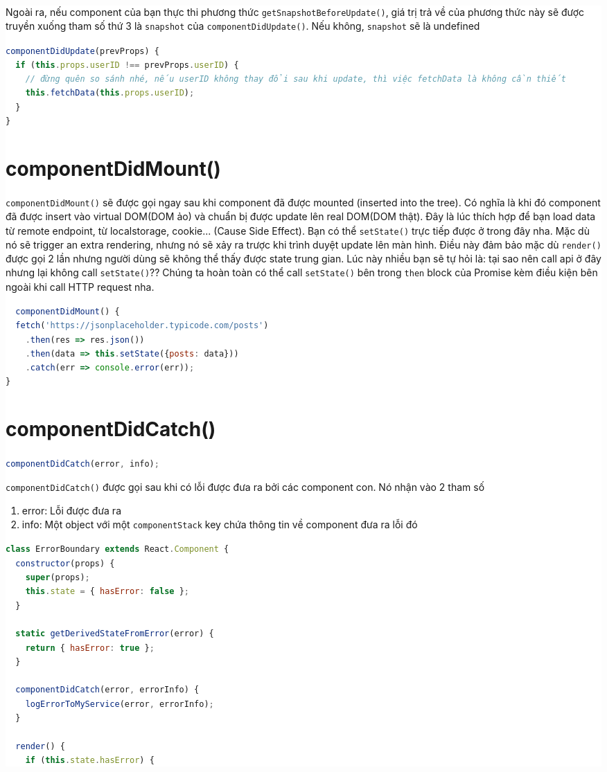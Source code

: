 Ngoài ra, nếu component của bạn thực thi phương thức `getSnapshotBeforeUpdate()`, giá trị trả về của phương thức này sẽ được truyền xuống tham số thứ 3 là `snapshot` của `componentDidUpdate()`. Nếu không, `snapshot` sẽ là undefined

```jsx
componentDidUpdate(prevProps) {
  if (this.props.userID !== prevProps.userID) {
    // đừng quên so sánh nhé, nếu userID không thay đổi sau khi update, thì việc fetchData là không cần thiết
    this.fetchData(this.props.userID);
  }
}
```

# componentDidMount()

`componentDidMount()` sẽ được gọi ngay sau khi component đã được mounted (inserted into the tree). Có nghĩa là khi đó component đã được insert vào virtual DOM(DOM ảo) và chuẩn bị được update lên real DOM(DOM thật). Đây là lúc thích hợp để bạn load data từ remote endpoint, từ localstorage, cookie... (Cause Side Effect).
Bạn có thể `setState()` trực tiếp được ở trong đây nha. Mặc dù nó sẽ trigger an extra rendering, nhưng nó sẽ xảy ra trược khi trình duyệt update lên màn hình. Điều này đảm bảo mặc dù `render()` được gọi 2 lần nhưng người dùng sẽ không thể thấy được state trung gian.
Lúc này nhiều bạn sẽ tự hỏi là: tại sao nên call api ở đây nhưng lại không call `setState()`?? Chúng ta hoàn toàn có thể call `setState()` bên trong `then` block của Promise kèm điều kiện bên ngoài khi call HTTP request nha.

```jsx
  componentDidMount() {
  fetch('https://jsonplaceholder.typicode.com/posts')
    .then(res => res.json())
    .then(data => this.setState({posts: data}))
    .catch(err => console.error(err));
}
```

# componentDidCatch()

```jsx
componentDidCatch(error, info);
```

`componentDidCatch()` được gọi sau khi có lỗi được đưa ra bởi các component con. Nó nhận vào 2 tham số

1. error: Lỗi được đưa ra
2. info: Một object với một `componentStack` key chứa thông tin về component đưa ra lỗi đó

```jsx
class ErrorBoundary extends React.Component {
  constructor(props) {
    super(props);
    this.state = { hasError: false };
  }

  static getDerivedStateFromError(error) {
    return { hasError: true };
  }

  componentDidCatch(error, errorInfo) {
    logErrorToMyService(error, errorInfo);
  }

  render() {
    if (this.state.hasError) {
```